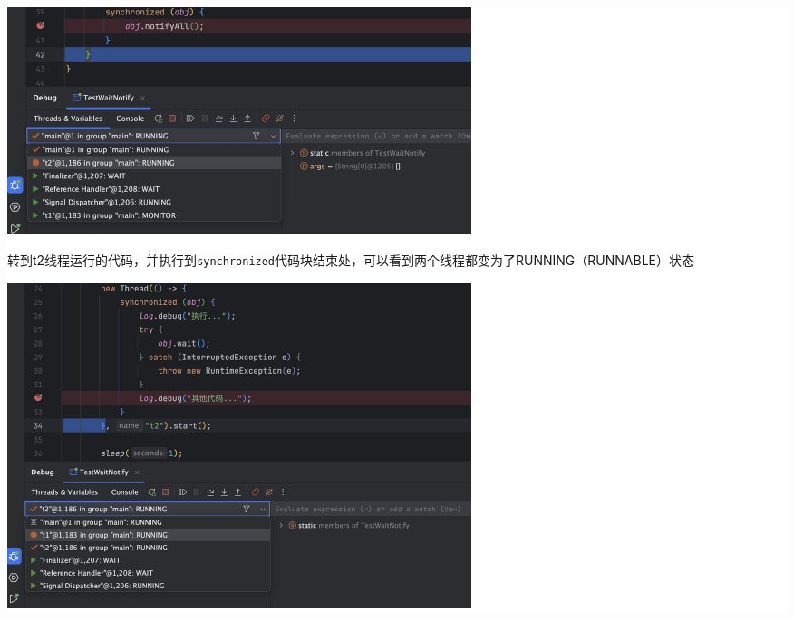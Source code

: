 <img src="../images/concurrency/50.png" alt="image-20240302下午42554722" style="zoom:50%;" />

转到t2线程运行的代码，并执行到`synchronized`代码块结束处，可以看到两个线程都变为了RUNNING（RUNNABLE）状态

<img src="../images/concurrency/51.png" alt="image-20240302下午42912345" style="zoom:50%;" />
